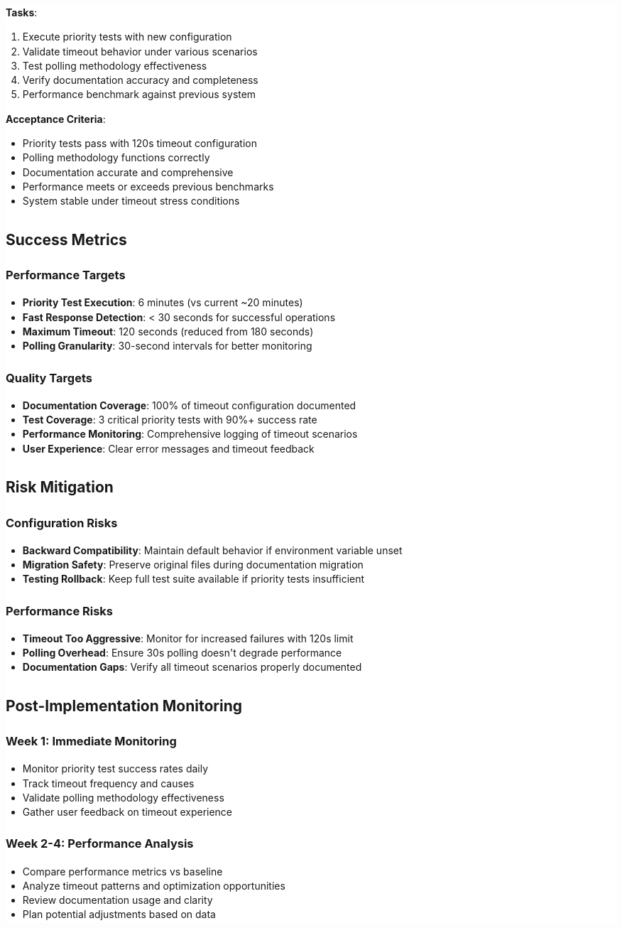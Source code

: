 **Tasks**:
1. Execute priority tests with new configuration
2. Validate timeout behavior under various scenarios
3. Test polling methodology effectiveness
4. Verify documentation accuracy and completeness
5. Performance benchmark against previous system

**Acceptance Criteria**:
- Priority tests pass with 120s timeout configuration
- Polling methodology functions correctly
- Documentation accurate and comprehensive
- Performance meets or exceeds previous benchmarks
- System stable under timeout stress conditions

## Success Metrics

### Performance Targets
- **Priority Test Execution**: 6 minutes (vs current ~20 minutes)
- **Fast Response Detection**: < 30 seconds for successful operations
- **Maximum Timeout**: 120 seconds (reduced from 180 seconds)
- **Polling Granularity**: 30-second intervals for better monitoring

### Quality Targets  
- **Documentation Coverage**: 100% of timeout configuration documented
- **Test Coverage**: 3 critical priority tests with 90%+ success rate
- **Performance Monitoring**: Comprehensive logging of timeout scenarios
- **User Experience**: Clear error messages and timeout feedback

## Risk Mitigation

### Configuration Risks
- **Backward Compatibility**: Maintain default behavior if environment variable unset
- **Migration Safety**: Preserve original files during documentation migration
- **Testing Rollback**: Keep full test suite available if priority tests insufficient

### Performance Risks
- **Timeout Too Aggressive**: Monitor for increased failures with 120s limit
- **Polling Overhead**: Ensure 30s polling doesn't degrade performance
- **Documentation Gaps**: Verify all timeout scenarios properly documented

## Post-Implementation Monitoring

### Week 1: Immediate Monitoring
- Monitor priority test success rates daily
- Track timeout frequency and causes  
- Validate polling methodology effectiveness
- Gather user feedback on timeout experience

### Week 2-4: Performance Analysis
- Compare performance metrics vs baseline
- Analyze timeout patterns and optimization opportunities
- Review documentation usage and clarity
- Plan potential adjustments based on data
